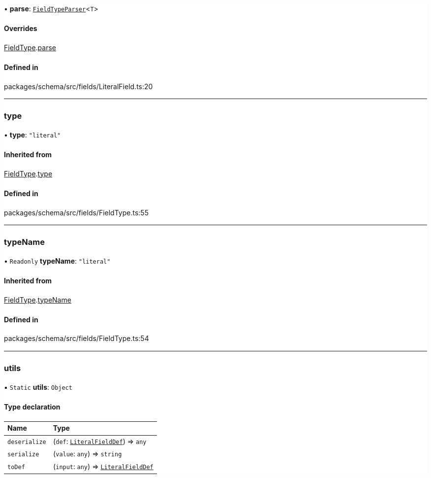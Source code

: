 • **parse**: [`FieldTypeParser`](../modules/Powership_Schema___A_Super_Portable_TypeScript_validation_library.md#fieldtypeparser)<`T`\>

#### Overrides

[FieldType](Powership_Schema___A_Super_Portable_TypeScript_validation_library.FieldType.md).[parse](Powership_Schema___A_Super_Portable_TypeScript_validation_library.FieldType.md#parse)

#### Defined in

packages/schema/src/fields/LiteralField.ts:20

___

### type

• **type**: ``"literal"``

#### Inherited from

[FieldType](Powership_Schema___A_Super_Portable_TypeScript_validation_library.FieldType.md).[type](Powership_Schema___A_Super_Portable_TypeScript_validation_library.FieldType.md#type)

#### Defined in

packages/schema/src/fields/FieldType.ts:55

___

### typeName

• `Readonly` **typeName**: ``"literal"``

#### Inherited from

[FieldType](Powership_Schema___A_Super_Portable_TypeScript_validation_library.FieldType.md).[typeName](Powership_Schema___A_Super_Portable_TypeScript_validation_library.FieldType.md#typename)

#### Defined in

packages/schema/src/fields/FieldType.ts:54

___

### utils

▪ `Static` **utils**: `Object`

#### Type declaration

| Name | Type |
| :------ | :------ |
| `deserialize` | (`def`: [`LiteralFieldDef`](../interfaces/Powership_Schema___A_Super_Portable_TypeScript_validation_library.LiteralFieldDef.md)) => `any` |
| `serialize` | (`value`: `any`) => `string` |
| `toDef` | (`input`: `any`) => [`LiteralFieldDef`](../interfaces/Powership_Schema___A_Super_Portable_TypeScript_validation_library.LiteralFieldDef.md) |
